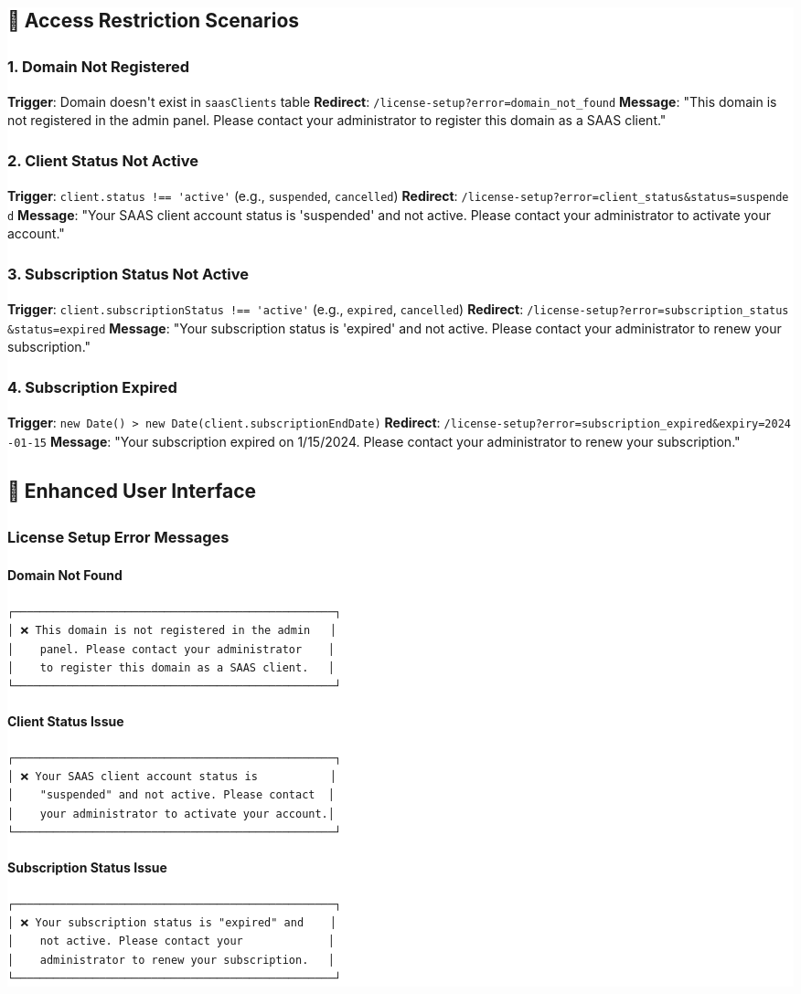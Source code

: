 ## 🚨 Access Restriction Scenarios

### 1. Domain Not Registered
**Trigger**: Domain doesn't exist in `saasClients` table
**Redirect**: `/license-setup?error=domain_not_found`
**Message**: "This domain is not registered in the admin panel. Please contact your administrator to register this domain as a SAAS client."

### 2. Client Status Not Active
**Trigger**: `client.status !== 'active'` (e.g., `suspended`, `cancelled`)
**Redirect**: `/license-setup?error=client_status&status=suspended`
**Message**: "Your SAAS client account status is 'suspended' and not active. Please contact your administrator to activate your account."

### 3. Subscription Status Not Active  
**Trigger**: `client.subscriptionStatus !== 'active'` (e.g., `expired`, `cancelled`)
**Redirect**: `/license-setup?error=subscription_status&status=expired`
**Message**: "Your subscription status is 'expired' and not active. Please contact your administrator to renew your subscription."

### 4. Subscription Expired
**Trigger**: `new Date() > new Date(client.subscriptionEndDate)`
**Redirect**: `/license-setup?error=subscription_expired&expiry=2024-01-15`
**Message**: "Your subscription expired on 1/15/2024. Please contact your administrator to renew your subscription."

## 🎨 Enhanced User Interface

### License Setup Error Messages

#### Domain Not Found
```
┌─────────────────────────────────────────────────┐
│ ❌ This domain is not registered in the admin   │
│    panel. Please contact your administrator    │
│    to register this domain as a SAAS client.   │
└─────────────────────────────────────────────────┘
```

#### Client Status Issue
```
┌─────────────────────────────────────────────────┐
│ ❌ Your SAAS client account status is           │
│    "suspended" and not active. Please contact  │
│    your administrator to activate your account.│
└─────────────────────────────────────────────────┘
```

#### Subscription Status Issue
```
┌─────────────────────────────────────────────────┐
│ ❌ Your subscription status is "expired" and    │
│    not active. Please contact your             │
│    administrator to renew your subscription.   │
└─────────────────────────────────────────────────┘
```
